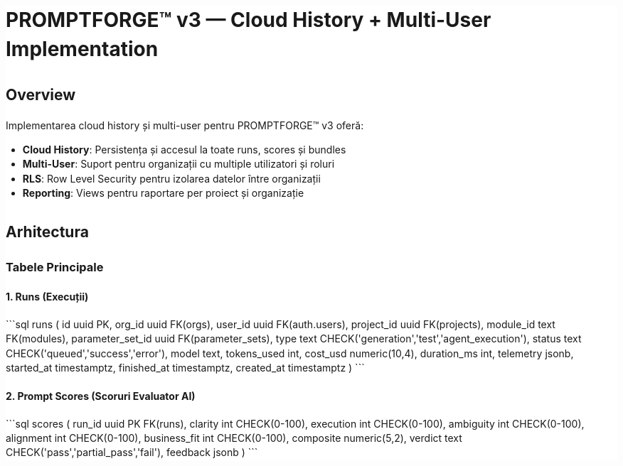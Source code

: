 # PROMPTFORGE™ v3 — Cloud History + Multi-User Implementation

## Overview

Implementarea cloud history și multi-user pentru PROMPTFORGE™ v3 oferă:

- **Cloud History**: Persistența și accesul la toate runs, scores și bundles
- **Multi-User**: Suport pentru organizații cu multiple utilizatori și roluri
- **RLS**: Row Level Security pentru izolarea datelor între organizații
- **Reporting**: Views pentru raportare per proiect și organizație

## Arhitectura

### Tabele Principale

#### 1. Runs (Execuții)
\`\`\`sql
runs (
  id uuid PK,
  org_id uuid FK(orgs),
  user_id uuid FK(auth.users),
  project_id uuid FK(projects),
  module_id text FK(modules),
  parameter_set_id uuid FK(parameter_sets),
  type text CHECK('generation','test','agent_execution'),
  status text CHECK('queued','success','error'),
  model text,
  tokens_used int,
  cost_usd numeric(10,4),
  duration_ms int,
  telemetry jsonb,
  started_at timestamptz,
  finished_at timestamptz,
  created_at timestamptz
)
\`\`\`

#### 2. Prompt Scores (Scoruri Evaluator AI)
\`\`\`sql
scores (
  run_id uuid PK FK(runs),
  clarity int CHECK(0-100),
  execution int CHECK(0-100),
  ambiguity int CHECK(0-100),
  alignment int CHECK(0-100),
  business_fit int CHECK(0-100),
  composite numeric(5,2),
  verdict text CHECK('pass','partial_pass','fail'),
  feedback jsonb
)
\`\`\`
